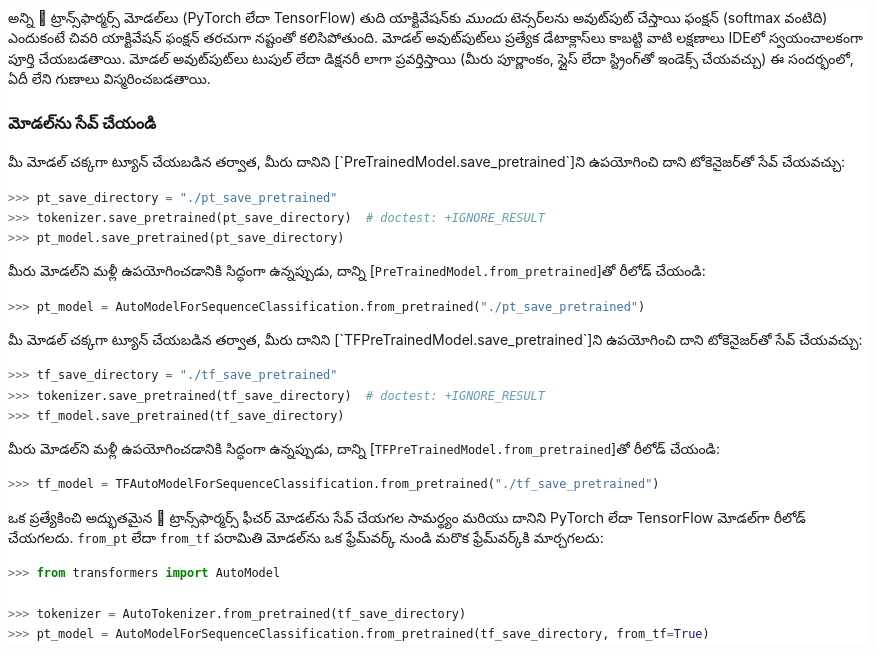 <Tip>

అన్ని 🤗 ట్రాన్స్‌ఫార్మర్స్ మోడల్‌లు (PyTorch లేదా TensorFlow) తుది యాక్టివేషన్‌కు *ముందు* టెన్సర్‌లను అవుట్‌పుట్ చేస్తాయి
ఫంక్షన్ (softmax వంటిది) ఎందుకంటే చివరి యాక్టివేషన్ ఫంక్షన్ తరచుగా నష్టంతో కలిసిపోతుంది. మోడల్ అవుట్‌పుట్‌లు ప్రత్యేక డేటాక్లాస్‌లు కాబట్టి వాటి లక్షణాలు IDEలో స్వయంచాలకంగా పూర్తి చేయబడతాయి. మోడల్ అవుట్‌పుట్‌లు టుపుల్ లేదా డిక్షనరీ లాగా ప్రవర్తిస్తాయి (మీరు పూర్ణాంకం, స్లైస్ లేదా స్ట్రింగ్‌తో ఇండెక్స్ చేయవచ్చు) ఈ సందర్భంలో, ఏదీ లేని గుణాలు విస్మరించబడతాయి.

</Tip>

### మోడల్‌ను సేవ్ చేయండి

<frameworkcontent>
<pt>
మీ మోడల్ చక్కగా ట్యూన్ చేయబడిన తర్వాత, మీరు దానిని [`PreTrainedModel.save_pretrained`]ని ఉపయోగించి దాని టోకెనైజర్‌తో సేవ్ చేయవచ్చు:
  
```py
>>> pt_save_directory = "./pt_save_pretrained"
>>> tokenizer.save_pretrained(pt_save_directory)  # doctest: +IGNORE_RESULT
>>> pt_model.save_pretrained(pt_save_directory)
```

మీరు మోడల్‌ని మళ్లీ ఉపయోగించడానికి సిద్ధంగా ఉన్నప్పుడు, దాన్ని [`PreTrainedModel.from_pretrained`]తో రీలోడ్ చేయండి:

```py
>>> pt_model = AutoModelForSequenceClassification.from_pretrained("./pt_save_pretrained")
```
</pt>
<tf>
మీ మోడల్ చక్కగా ట్యూన్ చేయబడిన తర్వాత, మీరు దానిని [`TFPreTrainedModel.save_pretrained`]ని ఉపయోగించి దాని టోకెనైజర్‌తో సేవ్ చేయవచ్చు:
  
```py
>>> tf_save_directory = "./tf_save_pretrained"
>>> tokenizer.save_pretrained(tf_save_directory)  # doctest: +IGNORE_RESULT
>>> tf_model.save_pretrained(tf_save_directory)
```
మీరు మోడల్‌ని మళ్లీ ఉపయోగించడానికి సిద్ధంగా ఉన్నప్పుడు, దాన్ని [`TFPreTrainedModel.from_pretrained`]తో రీలోడ్ చేయండి:

```py
>>> tf_model = TFAutoModelForSequenceClassification.from_pretrained("./tf_save_pretrained")
```
</tf>
</frameworkcontent>

ఒక ప్రత్యేకించి అద్భుతమైన 🤗 ట్రాన్స్‌ఫార్మర్స్ ఫీచర్ మోడల్‌ను సేవ్ చేయగల సామర్థ్యం మరియు దానిని PyTorch లేదా TensorFlow మోడల్‌గా రీలోడ్ చేయగలదు. `from_pt` లేదా `from_tf` పరామితి మోడల్‌ను ఒక ఫ్రేమ్‌వర్క్ నుండి మరొక ఫ్రేమ్‌వర్క్‌కి మార్చగలదు:

<frameworkcontent>
<pt>

```py
>>> from transformers import AutoModel

>>> tokenizer = AutoTokenizer.from_pretrained(tf_save_directory)
>>> pt_model = AutoModelForSequenceClassification.from_pretrained(tf_save_directory, from_tf=True)
```
</pt>
<tf>
